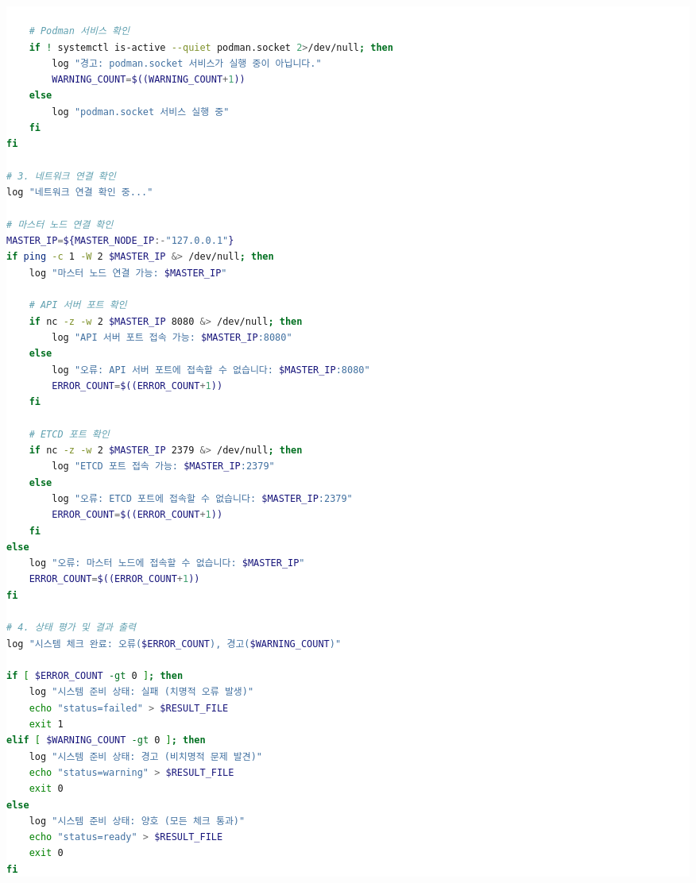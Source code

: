 ```bash
    
    # Podman 서비스 확인
    if ! systemctl is-active --quiet podman.socket 2>/dev/null; then
        log "경고: podman.socket 서비스가 실행 중이 아닙니다."
        WARNING_COUNT=$((WARNING_COUNT+1))
    else
        log "podman.socket 서비스 실행 중"
    fi
fi

# 3. 네트워크 연결 확인
log "네트워크 연결 확인 중..."

# 마스터 노드 연결 확인
MASTER_IP=${MASTER_NODE_IP:-"127.0.0.1"}
if ping -c 1 -W 2 $MASTER_IP &> /dev/null; then
    log "마스터 노드 연결 가능: $MASTER_IP"
    
    # API 서버 포트 확인
    if nc -z -w 2 $MASTER_IP 8080 &> /dev/null; then
        log "API 서버 포트 접속 가능: $MASTER_IP:8080"
    else
        log "오류: API 서버 포트에 접속할 수 없습니다: $MASTER_IP:8080"
        ERROR_COUNT=$((ERROR_COUNT+1))
    fi
    
    # ETCD 포트 확인
    if nc -z -w 2 $MASTER_IP 2379 &> /dev/null; then
        log "ETCD 포트 접속 가능: $MASTER_IP:2379"
    else
        log "오류: ETCD 포트에 접속할 수 없습니다: $MASTER_IP:2379"
        ERROR_COUNT=$((ERROR_COUNT+1))
    fi
else
    log "오류: 마스터 노드에 접속할 수 없습니다: $MASTER_IP"
    ERROR_COUNT=$((ERROR_COUNT+1))
fi

# 4. 상태 평가 및 결과 출력
log "시스템 체크 완료: 오류($ERROR_COUNT), 경고($WARNING_COUNT)"

if [ $ERROR_COUNT -gt 0 ]; then
    log "시스템 준비 상태: 실패 (치명적 오류 발생)"
    echo "status=failed" > $RESULT_FILE
    exit 1
elif [ $WARNING_COUNT -gt 0 ]; then
    log "시스템 준비 상태: 경고 (비치명적 문제 발견)"
    echo "status=warning" > $RESULT_FILE
    exit 0
else
    log "시스템 준비 상태: 양호 (모든 체크 통과)"
    echo "status=ready" > $RESULT_FILE
    exit 0
fi
```
